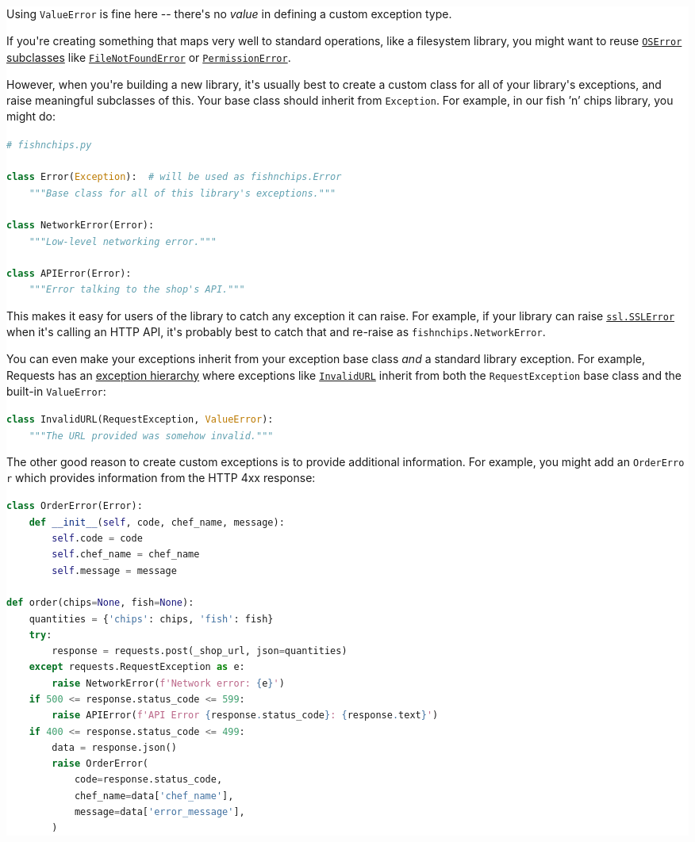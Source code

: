 Using `ValueError` is fine here -- there's no *value* in defining a custom exception type.

If you're creating something that maps very well to standard operations, like a filesystem library, you might want to reuse [`OSError` subclasses](https://docs.python.org/3/library/exceptions.html#os-exceptions) like [`FileNotFoundError`](https://docs.python.org/3/library/exceptions.html#FileNotFoundError) or [`PermissionError`](https://docs.python.org/3/library/exceptions.html#PermissionError).

However, when you're building a new library, it's usually best to create a custom class for all of your library's exceptions, and raise meaningful subclasses of this. Your base class should inherit from `Exception`. For example, in our fish ’n’ chips library, you might do:

```python
# fishnchips.py

class Error(Exception):  # will be used as fishnchips.Error
    """Base class for all of this library's exceptions."""

class NetworkError(Error):
    """Low-level networking error."""

class APIError(Error):
    """Error talking to the shop's API."""
```

This makes it easy for users of the library to catch any exception it can raise. For example, if your library can raise [`ssl.SSLError`](https://docs.python.org/3/library/ssl.html#ssl.SSLError) when it's calling an HTTP API, it's probably best to catch that and re-raise as `fishnchips.NetworkError`.

You can even make your exceptions inherit from your exception base class *and* a standard library exception. For example, Requests has an [exception hierarchy](https://requests.readthedocs.io/en/latest/user/quickstart/#errors-and-exceptions) where exceptions like [`InvalidURL`](https://github.com/psf/requests/blob/6e5b15d542a4e85945fd72066bb6cecbc3a82191/requests/exceptions.py#L97) inherit from both the `RequestException` base class and the built-in `ValueError`:

```python
class InvalidURL(RequestException, ValueError):
    """The URL provided was somehow invalid."""
```

The other good reason to create custom exceptions is to provide additional information. For example, you might add an `OrderError` which provides information from the HTTP 4xx response:

```python
class OrderError(Error):
    def __init__(self, code, chef_name, message):
        self.code = code
        self.chef_name = chef_name
        self.message = message

def order(chips=None, fish=None):
    quantities = {'chips': chips, 'fish': fish}
    try:
        response = requests.post(_shop_url, json=quantities)
    except requests.RequestException as e:
        raise NetworkError(f'Network error: {e}')
    if 500 <= response.status_code <= 599:
        raise APIError(f'API Error {response.status_code}: {response.text}')
    if 400 <= response.status_code <= 499:
        data = response.json()
        raise OrderError(
            code=response.status_code,
            chef_name=data['chef_name'],
            message=data['error_message'],
        )
```
